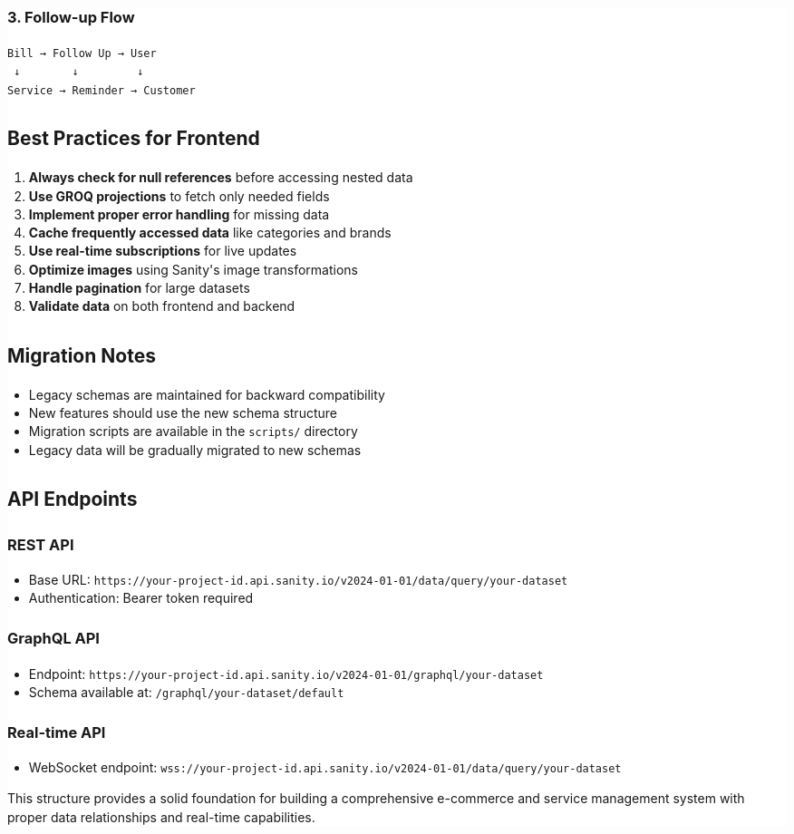 ### 3. Follow-up Flow
```
Bill → Follow Up → User
 ↓        ↓         ↓
Service → Reminder → Customer
```

## Best Practices for Frontend

1. **Always check for null references** before accessing nested data
2. **Use GROQ projections** to fetch only needed fields
3. **Implement proper error handling** for missing data
4. **Cache frequently accessed data** like categories and brands
5. **Use real-time subscriptions** for live updates
6. **Optimize images** using Sanity's image transformations
7. **Handle pagination** for large datasets
8. **Validate data** on both frontend and backend

## Migration Notes

- Legacy schemas are maintained for backward compatibility
- New features should use the new schema structure
- Migration scripts are available in the `scripts/` directory
- Legacy data will be gradually migrated to new schemas

## API Endpoints

### REST API
- Base URL: `https://your-project-id.api.sanity.io/v2024-01-01/data/query/your-dataset`
- Authentication: Bearer token required

### GraphQL API
- Endpoint: `https://your-project-id.api.sanity.io/v2024-01-01/graphql/your-dataset`
- Schema available at: `/graphql/your-dataset/default`

### Real-time API
- WebSocket endpoint: `wss://your-project-id.api.sanity.io/v2024-01-01/data/query/your-dataset`

This structure provides a solid foundation for building a comprehensive e-commerce and service management system with proper data relationships and real-time capabilities. 